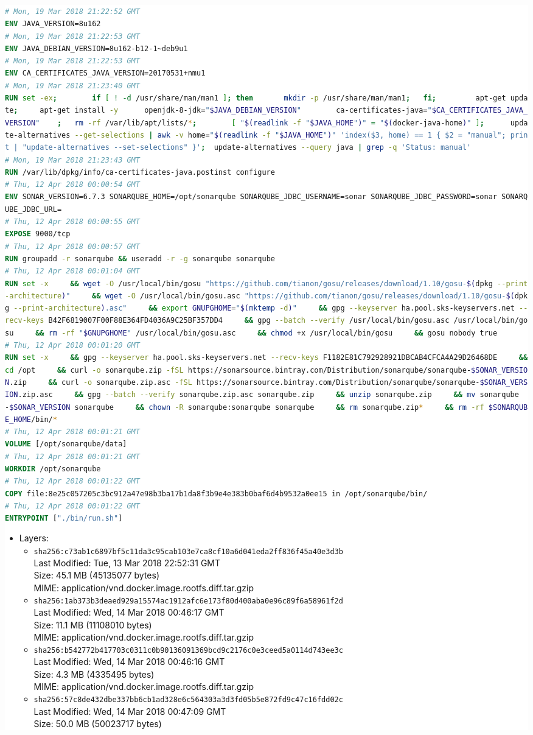 ```dockerfile
# Mon, 19 Mar 2018 21:22:52 GMT
ENV JAVA_VERSION=8u162
# Mon, 19 Mar 2018 21:22:53 GMT
ENV JAVA_DEBIAN_VERSION=8u162-b12-1~deb9u1
# Mon, 19 Mar 2018 21:22:53 GMT
ENV CA_CERTIFICATES_JAVA_VERSION=20170531+nmu1
# Mon, 19 Mar 2018 21:23:40 GMT
RUN set -ex; 		if [ ! -d /usr/share/man/man1 ]; then 		mkdir -p /usr/share/man/man1; 	fi; 		apt-get update; 	apt-get install -y 		openjdk-8-jdk="$JAVA_DEBIAN_VERSION" 		ca-certificates-java="$CA_CERTIFICATES_JAVA_VERSION" 	; 	rm -rf /var/lib/apt/lists/*; 		[ "$(readlink -f "$JAVA_HOME")" = "$(docker-java-home)" ]; 		update-alternatives --get-selections | awk -v home="$(readlink -f "$JAVA_HOME")" 'index($3, home) == 1 { $2 = "manual"; print | "update-alternatives --set-selections" }'; 	update-alternatives --query java | grep -q 'Status: manual'
# Mon, 19 Mar 2018 21:23:43 GMT
RUN /var/lib/dpkg/info/ca-certificates-java.postinst configure
# Thu, 12 Apr 2018 00:00:54 GMT
ENV SONAR_VERSION=6.7.3 SONARQUBE_HOME=/opt/sonarqube SONARQUBE_JDBC_USERNAME=sonar SONARQUBE_JDBC_PASSWORD=sonar SONARQUBE_JDBC_URL=
# Thu, 12 Apr 2018 00:00:55 GMT
EXPOSE 9000/tcp
# Thu, 12 Apr 2018 00:00:57 GMT
RUN groupadd -r sonarqube && useradd -r -g sonarqube sonarqube
# Thu, 12 Apr 2018 00:01:04 GMT
RUN set -x     && wget -O /usr/local/bin/gosu "https://github.com/tianon/gosu/releases/download/1.10/gosu-$(dpkg --print-architecture)"     && wget -O /usr/local/bin/gosu.asc "https://github.com/tianon/gosu/releases/download/1.10/gosu-$(dpkg --print-architecture).asc"     && export GNUPGHOME="$(mktemp -d)"     && gpg --keyserver ha.pool.sks-keyservers.net --recv-keys B42F6819007F00F88E364FD4036A9C25BF357DD4     && gpg --batch --verify /usr/local/bin/gosu.asc /usr/local/bin/gosu     && rm -rf "$GNUPGHOME" /usr/local/bin/gosu.asc     && chmod +x /usr/local/bin/gosu     && gosu nobody true
# Thu, 12 Apr 2018 00:01:20 GMT
RUN set -x     && gpg --keyserver ha.pool.sks-keyservers.net --recv-keys F1182E81C792928921DBCAB4CFCA4A29D26468DE     && cd /opt     && curl -o sonarqube.zip -fSL https://sonarsource.bintray.com/Distribution/sonarqube/sonarqube-$SONAR_VERSION.zip     && curl -o sonarqube.zip.asc -fSL https://sonarsource.bintray.com/Distribution/sonarqube/sonarqube-$SONAR_VERSION.zip.asc     && gpg --batch --verify sonarqube.zip.asc sonarqube.zip     && unzip sonarqube.zip     && mv sonarqube-$SONAR_VERSION sonarqube     && chown -R sonarqube:sonarqube sonarqube     && rm sonarqube.zip*     && rm -rf $SONARQUBE_HOME/bin/*
# Thu, 12 Apr 2018 00:01:21 GMT
VOLUME [/opt/sonarqube/data]
# Thu, 12 Apr 2018 00:01:21 GMT
WORKDIR /opt/sonarqube
# Thu, 12 Apr 2018 00:01:22 GMT
COPY file:8e25c057205c3bc912a47e98b3ba17b1da8f3b9e4e383b0baf6d4b9532a0ee15 in /opt/sonarqube/bin/ 
# Thu, 12 Apr 2018 00:01:22 GMT
ENTRYPOINT ["./bin/run.sh"]
```

-	Layers:
	-	`sha256:c73ab1c6897bf5c11da3c95cab103e7ca8cf10a6d041eda2ff836f45a40e3d3b`  
		Last Modified: Tue, 13 Mar 2018 22:52:31 GMT  
		Size: 45.1 MB (45135077 bytes)  
		MIME: application/vnd.docker.image.rootfs.diff.tar.gzip
	-	`sha256:1ab373b3deaed929a15574ac1912afc6e173f80d400aba0e96c89f6a58961f2d`  
		Last Modified: Wed, 14 Mar 2018 00:46:17 GMT  
		Size: 11.1 MB (11108010 bytes)  
		MIME: application/vnd.docker.image.rootfs.diff.tar.gzip
	-	`sha256:b542772b417703c0311c0b90136091369bcd9c2176c0e3ceed5a0114d743ee3c`  
		Last Modified: Wed, 14 Mar 2018 00:46:16 GMT  
		Size: 4.3 MB (4335495 bytes)  
		MIME: application/vnd.docker.image.rootfs.diff.tar.gzip
	-	`sha256:57c8de432dbe337bb6cb1ad328e6c564303a3d3fd05b5e872fd9c47c16fdd02c`  
		Last Modified: Wed, 14 Mar 2018 00:47:09 GMT  
		Size: 50.0 MB (50023717 bytes)  